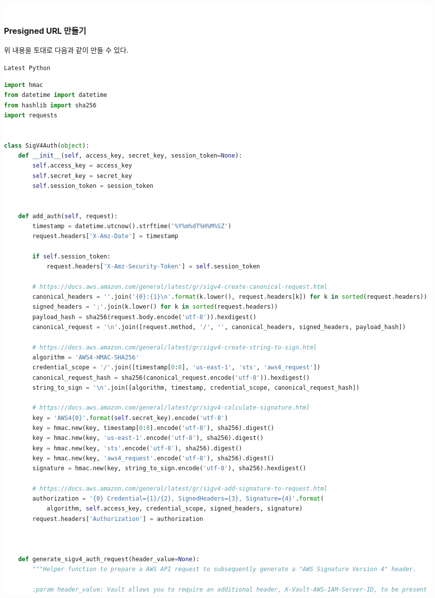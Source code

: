 
<br>

### Presigned URL 만들기  
위 내용을 토대로 다음과 같이 만들 수 있다.  

`Latest Python`
```python
import hmac
from datetime import datetime
from hashlib import sha256
import requests


class SigV4Auth(object):
    def __init__(self, access_key, secret_key, session_token=None):
        self.access_key = access_key
        self.secret_key = secret_key
        self.session_token = session_token


    def add_auth(self, request):
        timestamp = datetime.utcnow().strftime('%Y%m%dT%H%M%SZ')
        request.headers['X-Amz-Date'] = timestamp

        if self.session_token:
            request.headers['X-Amz-Security-Token'] = self.session_token

        # https://docs.aws.amazon.com/general/latest/gr/sigv4-create-canonical-request.html
        canonical_headers = ''.join('{0}:{1}\n'.format(k.lower(), request.headers[k]) for k in sorted(request.headers))
        signed_headers = ';'.join(k.lower() for k in sorted(request.headers))
        payload_hash = sha256(request.body.encode('utf-8')).hexdigest()
        canonical_request = '\n'.join([request.method, '/', '', canonical_headers, signed_headers, payload_hash])

        # https://docs.aws.amazon.com/general/latest/gr/sigv4-create-string-to-sign.html
        algorithm = 'AWS4-HMAC-SHA256'
        credential_scope = '/'.join([timestamp[0:8], 'us-east-1', 'sts', 'aws4_request'])
        canonical_request_hash = sha256(canonical_request.encode('utf-8')).hexdigest()
        string_to_sign = '\n'.join([algorithm, timestamp, credential_scope, canonical_request_hash])

        # https://docs.aws.amazon.com/general/latest/gr/sigv4-calculate-signature.html
        key = 'AWS4{0}'.format(self.secret_key).encode('utf-8')
        key = hmac.new(key, timestamp[0:8].encode('utf-8'), sha256).digest()
        key = hmac.new(key, 'us-east-1'.encode('utf-8'), sha256).digest()
        key = hmac.new(key, 'sts'.encode('utf-8'), sha256).digest()
        key = hmac.new(key, 'aws4_request'.encode('utf-8'), sha256).digest()
        signature = hmac.new(key, string_to_sign.encode('utf-8'), sha256).hexdigest()

        # https://docs.aws.amazon.com/general/latest/gr/sigv4-add-signature-to-request.html
        authorization = '{0} Credential={1}/{2}, SignedHeaders={3}, Signature={4}'.format(
            algorithm, self.access_key, credential_scope, signed_headers, signature)
        request.headers['Authorization'] = authorization



    def generate_sigv4_auth_request(header_value=None):
        """Helper function to prepare a AWS API request to subsequently generate a "AWS Signature Version 4" header.

        :param header_value: Vault allows you to require an additional header, X-Vault-AWS-IAM-Server-ID, to be present
```